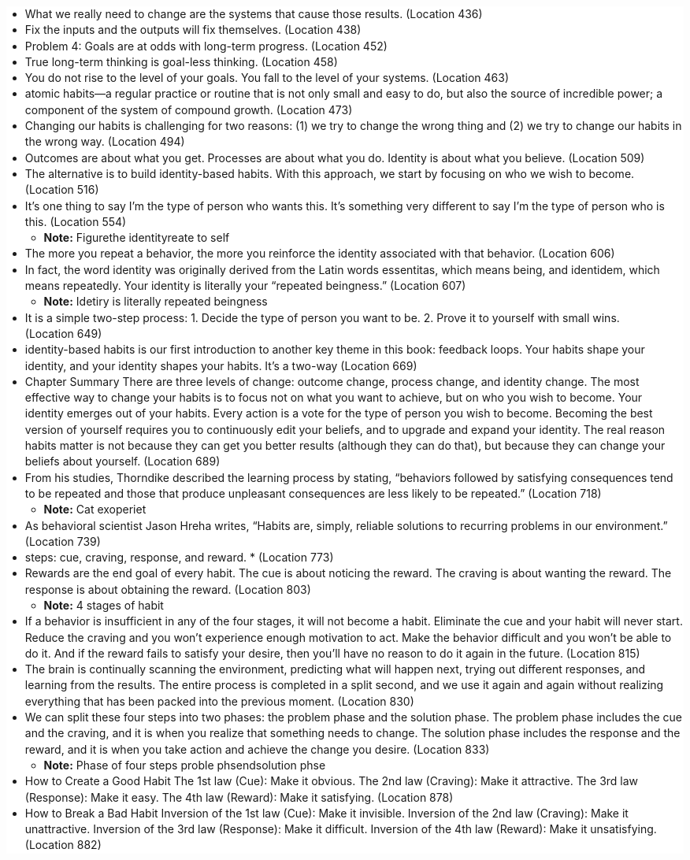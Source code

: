 - What we really need to change are the systems that cause those results. (Location 436)
- Fix the inputs and the outputs will fix themselves. (Location 438)
- Problem 4: Goals are at odds with long-term progress. (Location 452)
- True long-term thinking is goal-less thinking. (Location 458)
- You do not rise to the level of your goals. You fall to the level of your systems. (Location 463)
- atomic habits—a regular practice or routine that is not only small and easy to do, but also the source of incredible power; a component of the system of compound growth. (Location 473)
- Changing our habits is challenging for two reasons: (1) we try to change the wrong thing and (2) we try to change our habits in the wrong way. (Location 494)
- Outcomes are about what you get. Processes are about what you do. Identity is about what you believe. (Location 509)
- The alternative is to build identity-based habits. With this approach, we start by focusing on who we wish to become. (Location 516)
- It’s one thing to say I’m the type of person who wants this. It’s something very different to say I’m the type of person who is this. (Location 554)
	- **Note:** Figurethe identityreate to self
- The more you repeat a behavior, the more you reinforce the identity associated with that behavior. (Location 606)
- In fact, the word identity was originally derived from the Latin words essentitas, which means being, and identidem, which means repeatedly. Your identity is literally your “repeated beingness.” (Location 607)
	- **Note:** Idetiry is literally repeated beingness
- It is a simple two-step process: 1. Decide the type of person you want to be. 2. Prove it to yourself with small wins. (Location 649)
- identity-based habits is our first introduction to another key theme in this book: feedback loops. Your habits shape your identity, and your identity shapes your habits. It’s a two-way (Location 669)
- Chapter Summary There are three levels of change: outcome change, process change, and identity change. The most effective way to change your habits is to focus not on what you want to achieve, but on who you wish to become. Your identity emerges out of your habits. Every action is a vote for the type of person you wish to become. Becoming the best version of yourself requires you to continuously edit your beliefs, and to upgrade and expand your identity. The real reason habits matter is not because they can get you better results (although they can do that), but because they can change your beliefs about yourself. (Location 689)
- From his studies, Thorndike described the learning process by stating, “behaviors followed by satisfying consequences tend to be repeated and those that produce unpleasant consequences are less likely to be repeated.” (Location 718)
	- **Note:** Cat exoperiet
- As behavioral scientist Jason Hreha writes, “Habits are, simply, reliable solutions to recurring problems in our environment.” (Location 739)
- steps: cue, craving, response, and reward. * (Location 773)
- Rewards are the end goal of every habit. The cue is about noticing the reward. The craving is about wanting the reward. The response is about obtaining the reward. (Location 803)
	- **Note:** 4 stages of habit
- If a behavior is insufficient in any of the four stages, it will not become a habit. Eliminate the cue and your habit will never start. Reduce the craving and you won’t experience enough motivation to act. Make the behavior difficult and you won’t be able to do it. And if the reward fails to satisfy your desire, then you’ll have no reason to do it again in the future. (Location 815)
- The brain is continually scanning the environment, predicting what will happen next, trying out different responses, and learning from the results. The entire process is completed in a split second, and we use it again and again without realizing everything that has been packed into the previous moment. (Location 830)
- We can split these four steps into two phases: the problem phase and the solution phase. The problem phase includes the cue and the craving, and it is when you realize that something needs to change. The solution phase includes the response and the reward, and it is when you take action and achieve the change you desire. (Location 833)
	- **Note:** Phase of four steps
	  proble phsendsolution phse
- How to Create a Good Habit The 1st law (Cue): Make it obvious. The 2nd law (Craving): Make it attractive. The 3rd law (Response): Make it easy. The 4th law (Reward): Make it satisfying. (Location 878)
- How to Break a Bad Habit Inversion of the 1st law (Cue): Make it invisible. Inversion of the 2nd law (Craving): Make it unattractive. Inversion of the 3rd law (Response): Make it difficult. Inversion of the 4th law (Reward): Make it unsatisfying. (Location 882)